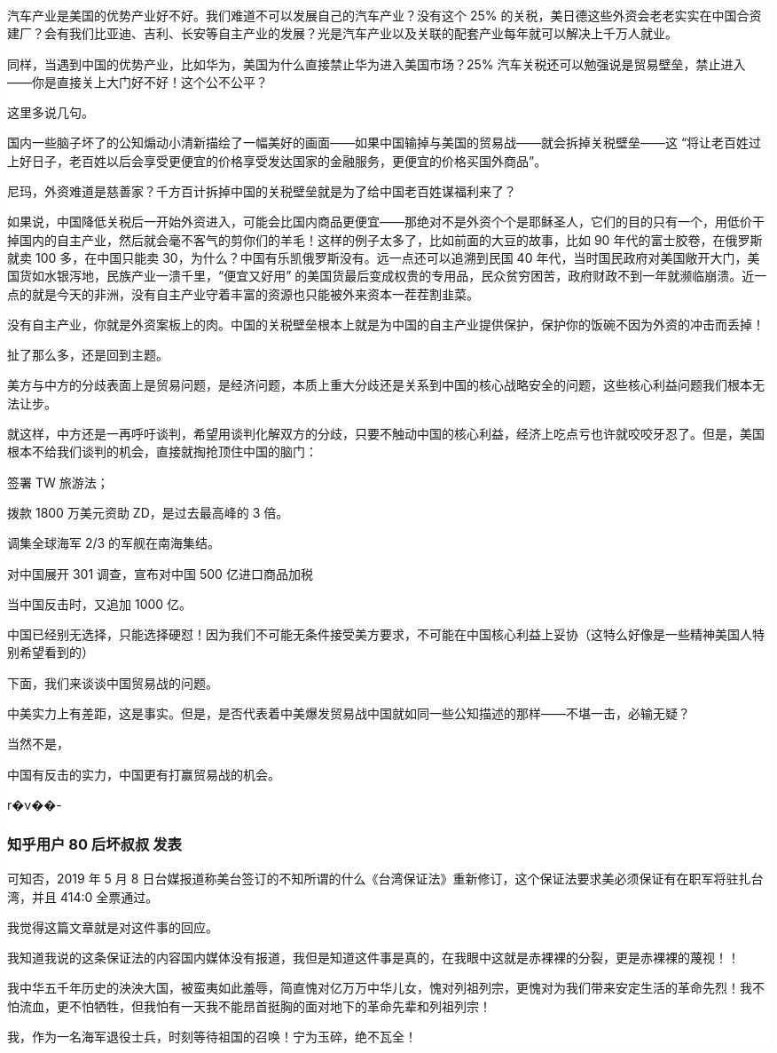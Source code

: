 汽车产业是美国的优势产业好不好。我们难道不可以发展自己的汽车产业？没有这个 25% 的关税，美日德这些外资会老老实实在中国合资建厂？会有我们比亚迪、吉利、长安等自主产业的发展？光是汽车产业以及关联的配套产业每年就可以解决上千万人就业。

同样，当遇到中国的优势产业，比如华为，美国为什么直接禁止华为进入美国市场？25% 汽车关税还可以勉强说是贸易壁垒，禁止进入——你是直接关上大门好不好！这个公不公平？

这里多说几句。

国内一些脑子坏了的公知煽动小清新描绘了一幅美好的画面——如果中国输掉与美国的贸易战——就会拆掉关税壁垒——这 “将让老百姓过上好日子，老百姓以后会享受更便宜的价格享受发达国家的金融服务，更便宜的价格买国外商品”。

尼玛，外资难道是慈善家？千方百计拆掉中国的关税壁垒就是为了给中国老百姓谋福利来了？

如果说，中国降低关税后一开始外资进入，可能会比国内商品更便宜——那绝对不是外资个个是耶稣圣人，它们的目的只有一个，用低价干掉国内的自主产业，然后就会毫不客气的剪你们的羊毛！这样的例子太多了，比如前面的大豆的故事，比如 90 年代的富士胶卷，在俄罗斯就卖 100 多，在中国只能卖 30，为什么？中国有乐凯俄罗斯没有。远一点还可以追溯到民国 40 年代，当时国民政府对美国敞开大门，美国货如水银泻地，民族产业一溃千里，“便宜又好用” 的美国货最后变成权贵的专用品，民众贫穷困苦，政府财政不到一年就濒临崩溃。近一点的就是今天的非洲，没有自主产业守着丰富的资源也只能被外来资本一茬茬割韭菜。

没有自主产业，你就是外资案板上的肉。中国的关税壁垒根本上就是为中国的自主产业提供保护，保护你的饭碗不因为外资的冲击而丢掉！

扯了那么多，还是回到主题。

美方与中方的分歧表面上是贸易问题，是经济问题，本质上重大分歧还是关系到中国的核心战略安全的问题，这些核心利益问题我们根本无法让步。

就这样，中方还是一再呼吁谈判，希望用谈判化解双方的分歧，只要不触动中国的核心利益，经济上吃点亏也许就咬咬牙忍了。但是，美国根本不给我们谈判的机会，直接就掏抢顶住中国的脑门：

签署 TW 旅游法；

拨款 1800 万美元资助 ZD，是过去最高峰的 3 倍。

调集全球海军 2/3 的军舰在南海集结。

对中国展开 301 调查，宣布对中国 500 亿进口商品加税

当中国反击时，又追加 1000 亿。

中国已经别无选择，只能选择硬怼！因为我们不可能无条件接受美方要求，不可能在中国核心利益上妥协（这特么好像是一些精神美国人特别希望看到的）

下面，我们来谈谈中国贸易战的问题。

中美实力上有差距，这是事实。但是，是否代表着中美爆发贸易战中国就如同一些公知描述的那样——不堪一击，必输无疑？

当然不是，

中国有反击的实力，中国更有打赢贸易战的机会。

r�v��-
    
    
    
    
### 知乎用户 80 后坏叔叔​ 发表
    
可知否，2019 年 5 月 8 日台媒报道称美台签订的不知所谓的什么《台湾保证法》重新修订，这个保证法要求美必须保证有在职军将驻扎台湾，并且 414:0 全票通过。

我觉得这篇文章就是对这件事的回应。

我知道我说的这条保证法的内容国内媒体没有报道，我但是知道这件事是真的，在我眼中这就是赤裸裸的分裂，更是赤裸裸的蔑视！！

我中华五千年历史的泱泱大国，被蛮夷如此羞辱，简直愧对亿万万中华儿女，愧对列祖列宗，更愧对为我们带来安定生活的革命先烈！我不怕流血，更不怕牺牲，但我怕有一天我不能昂首挺胸的面对地下的革命先辈和列祖列宗！

我，作为一名海军退役士兵，时刻等待祖国的召唤！宁为玉碎，绝不瓦全！
    
    
    
    